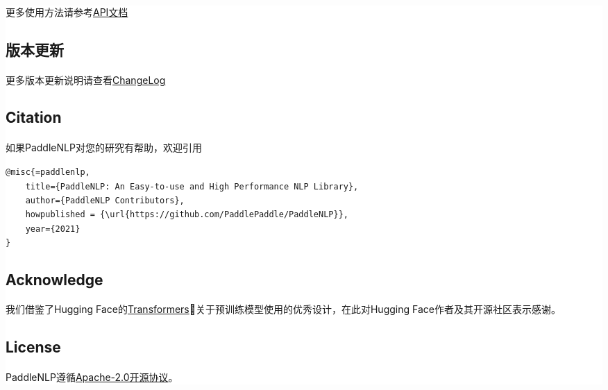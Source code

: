更多使用方法请参考[API文档](./docs/model_zoo/api.md)


## 版本更新

更多版本更新说明请查看[ChangeLog](./docs/changelog.md)

## Citation

如果PaddleNLP对您的研究有帮助，欢迎引用
```
@misc{=paddlenlp,
    title={PaddleNLP: An Easy-to-use and High Performance NLP Library},
    author={PaddleNLP Contributors},
    howpublished = {\url{https://github.com/PaddlePaddle/PaddleNLP}},
    year={2021}
}
```

## Acknowledge

我们借鉴了Hugging Face的[Transformers](https://github.com/huggingface/transformers)🤗关于预训练模型使用的优秀设计，在此对Hugging Face作者及其开源社区表示感谢。

## License

PaddleNLP遵循[Apache-2.0开源协议](./LICENSE)。

